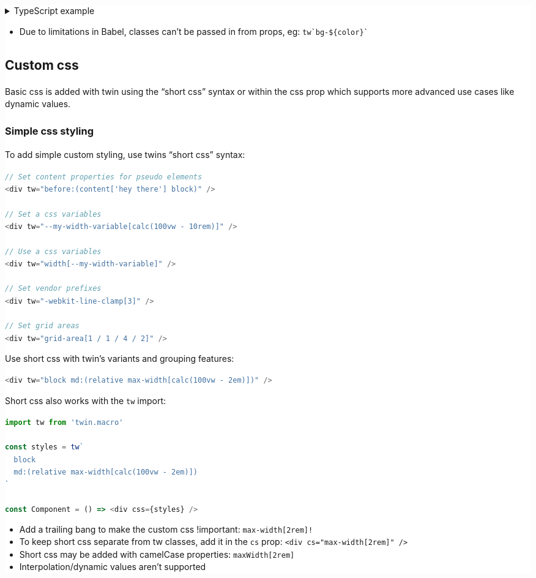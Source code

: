 ```js
```

<details><summary>TypeScript example</summary></details>

- Due to limitations in Babel, classes can’t be passed in from props, eg: `` tw`bg-${color}` ``

## Custom css

Basic css is added with twin using the “short css” syntax or within the css prop which supports more advanced use cases like dynamic values.

### Simple css styling

To add simple custom styling, use twins “short css” syntax:

```js
// Set content properties for pseudo elements
<div tw="before:(content['hey there'] block)" />

// Set a css variables
<div tw="--my-width-variable[calc(100vw - 10rem)]" />

// Use a css variables
<div tw="width[--my-width-variable]" />

// Set vendor prefixes
<div tw="-webkit-line-clamp[3]" />

// Set grid areas
<div tw="grid-area[1 / 1 / 4 / 2]" />
```

Use short css with twin’s variants and grouping features:

```js
<div tw="block md:(relative max-width[calc(100vw - 2em)])" />
```

Short css also works with the `tw` import:

```js
import tw from 'twin.macro'

const styles = tw`
  block
  md:(relative max-width[calc(100vw - 2em)])
`

const Component = () => <div css={styles} />
```

- Add a trailing bang to make the custom css !important: `max-width[2rem]!`
- To keep short css separate from tw classes, add it in the `cs` prop: `<div cs="max-width[2rem]" />`
- Short css may be added with camelCase properties: `maxWidth[2rem]`
- Interpolation/dynamic values aren’t supported
